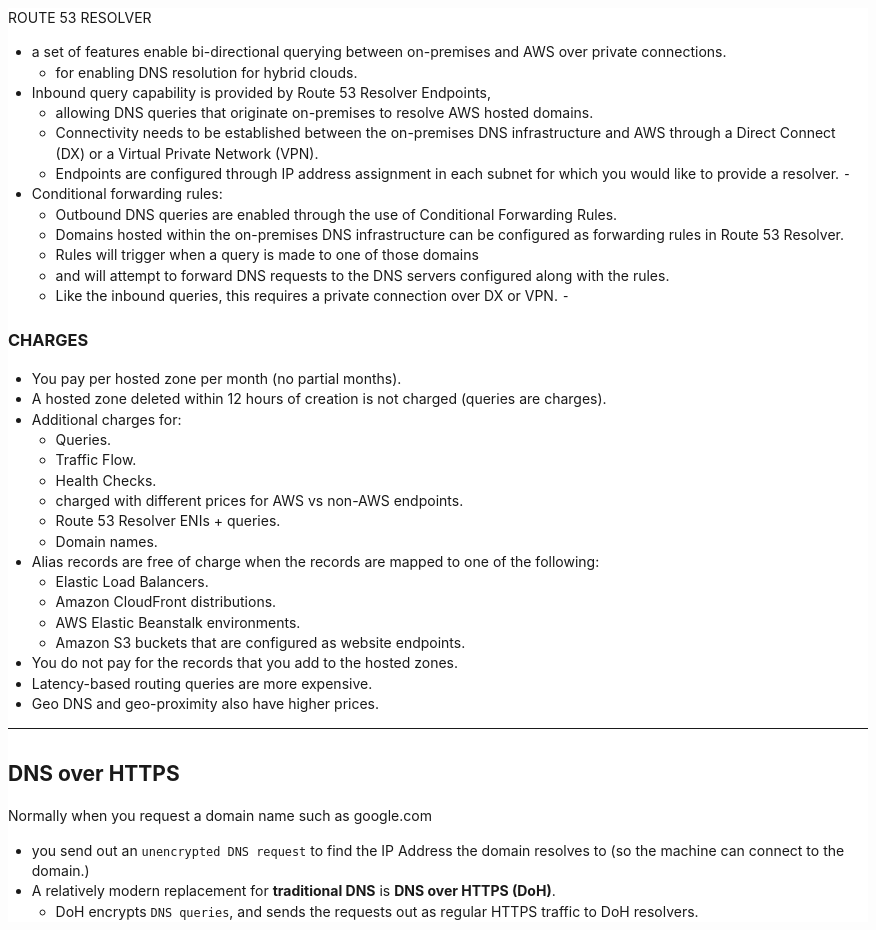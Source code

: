 
ROUTE 53 RESOLVER
- a set of features enable bi-directional querying between on-premises and AWS over private connections.
  - for enabling DNS resolution for hybrid clouds.
- Inbound query capability is provided by Route 53 Resolver Endpoints,
  - allowing DNS queries that originate on-premises to resolve AWS hosted domains.
  - Connectivity needs to be established between the on-premises DNS infrastructure and AWS through a Direct Connect (DX) or a Virtual Private Network (VPN).
  - Endpoints are configured through IP address assignment in each subnet for which you would like to provide a resolver.
	⁃
- Conditional forwarding rules:
  - Outbound DNS queries are enabled through the use of Conditional Forwarding Rules.
  - Domains hosted within the on-premises DNS infrastructure can be configured as forwarding rules in Route 53 Resolver.
  - Rules will trigger when a query is made to one of those domains
  - and will attempt to forward DNS requests to the DNS servers configured along with the rules.
  - Like the inbound queries, this requires a private connection over DX or VPN.
	⁃

### CHARGES
- You pay per hosted zone per month (no partial months).
- A hosted zone deleted within 12 hours of creation is not charged (queries are charges).
- Additional charges for:
  - Queries.
  - Traffic Flow.
  - Health Checks.
  - charged with different prices for AWS vs non-AWS endpoints.
  - Route 53 Resolver ENIs + queries.
  - Domain names.
- Alias records are free of charge when the records are mapped to one of the following:
  - Elastic Load Balancers.
  - Amazon CloudFront distributions.
  - AWS Elastic Beanstalk environments.
  - Amazon S3 buckets that are configured as website endpoints.
- You do not pay for the records that you add to the hosted zones.
- Latency-based routing queries are more expensive.
- Geo DNS and geo-proximity also have higher prices.



---


## DNS over HTTPS

Normally when you request a domain name such as google.com
- you send out an `unencrypted DNS request` to find the IP Address the domain resolves to (so the machine can connect to the domain.)
- A relatively modern replacement for **traditional DNS** is **DNS over HTTPS (DoH)**.
  - DoH encrypts `DNS queries`, and sends the requests out as regular HTTPS traffic to DoH resolvers.
